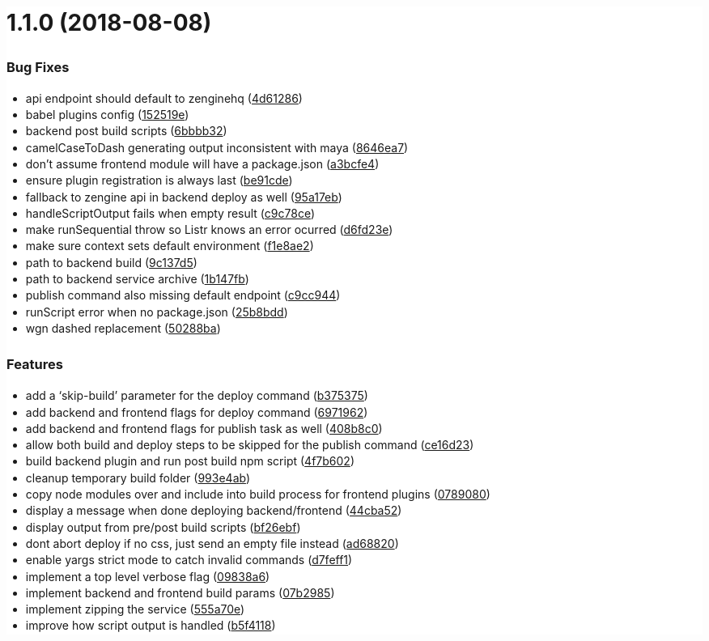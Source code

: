

<a name="1.1.0"></a>
# 1.1.0 (2018-08-08)


### Bug Fixes

* api endpoint should default to zenginehq ([4d61286](https://github.com/ZengineHQ/mayan/commit/4d61286))
* babel plugins config ([152519e](https://github.com/ZengineHQ/mayan/commit/152519e))
* backend post build scripts ([6bbbb32](https://github.com/ZengineHQ/mayan/commit/6bbbb32))
* camelCaseToDash generating output inconsistent with maya ([8646ea7](https://github.com/ZengineHQ/mayan/commit/8646ea7))
* don’t assume frontend module will have a package.json ([a3bcfe4](https://github.com/ZengineHQ/mayan/commit/a3bcfe4))
* ensure plugin registration is always last ([be91cde](https://github.com/ZengineHQ/mayan/commit/be91cde))
* fallback to zengine api in backend deploy as well ([95a17eb](https://github.com/ZengineHQ/mayan/commit/95a17eb))
* handleScriptOutput fails when empty result ([c9c78ce](https://github.com/ZengineHQ/mayan/commit/c9c78ce))
* make runSequential throw so Listr knows an error ocurred ([d6fd23e](https://github.com/ZengineHQ/mayan/commit/d6fd23e))
* make sure context sets default environment ([f1e8ae2](https://github.com/ZengineHQ/mayan/commit/f1e8ae2))
* path to backend build ([9c137d5](https://github.com/ZengineHQ/mayan/commit/9c137d5))
* path to backend service archive ([1b147fb](https://github.com/ZengineHQ/mayan/commit/1b147fb))
* publish command also missing default endpoint ([c9cc944](https://github.com/ZengineHQ/mayan/commit/c9cc944))
* runScript error when no package.json ([25b8bdd](https://github.com/ZengineHQ/mayan/commit/25b8bdd))
* wgn dashed replacement ([50288ba](https://github.com/ZengineHQ/mayan/commit/50288ba))


### Features

* add a ‘skip-build’ parameter for the deploy command ([b375375](https://github.com/ZengineHQ/mayan/commit/b375375))
* add backend and frontend flags for deploy command ([6971962](https://github.com/ZengineHQ/mayan/commit/6971962))
* add backend and frontend flags for publish task as well ([408b8c0](https://github.com/ZengineHQ/mayan/commit/408b8c0))
* allow both build and deploy steps to be skipped for the publish command ([ce16d23](https://github.com/ZengineHQ/mayan/commit/ce16d23))
* build backend plugin and run post build npm script ([4f7b602](https://github.com/ZengineHQ/mayan/commit/4f7b602))
* cleanup temporary build folder ([993e4ab](https://github.com/ZengineHQ/mayan/commit/993e4ab))
* copy node modules over and include into build process for frontend plugins ([0789080](https://github.com/ZengineHQ/mayan/commit/0789080))
* display a message when done deploying backend/frontend ([44cba52](https://github.com/ZengineHQ/mayan/commit/44cba52))
* display output from pre/post build scripts ([bf26ebf](https://github.com/ZengineHQ/mayan/commit/bf26ebf))
* dont abort deploy if no css, just send an empty file instead ([ad68820](https://github.com/ZengineHQ/mayan/commit/ad68820))
* enable yargs strict mode to catch invalid commands ([d7feff1](https://github.com/ZengineHQ/mayan/commit/d7feff1))
* implement a top level verbose flag ([09838a6](https://github.com/ZengineHQ/mayan/commit/09838a6))
* implement backend and frontend build params ([07b2985](https://github.com/ZengineHQ/mayan/commit/07b2985))
* implement zipping the service ([555a70e](https://github.com/ZengineHQ/mayan/commit/555a70e))
* improve how script output is handled ([b5f4118](https://github.com/ZengineHQ/mayan/commit/b5f4118))